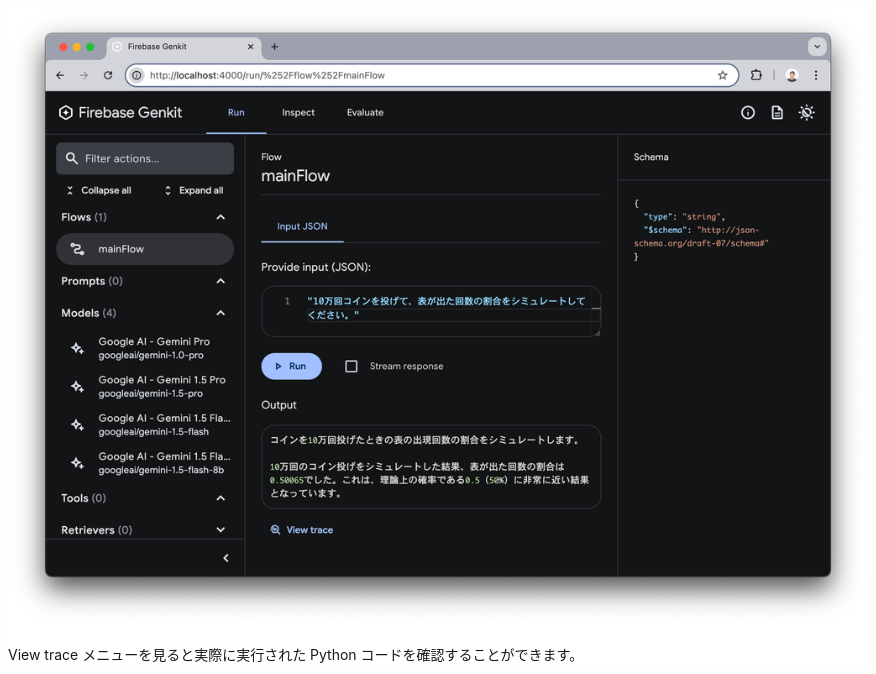 ![Code Execution | Flows](img/ja/code-execution-flow.png)

View trace メニューを見ると実際に実行された Python コードを確認することができます。